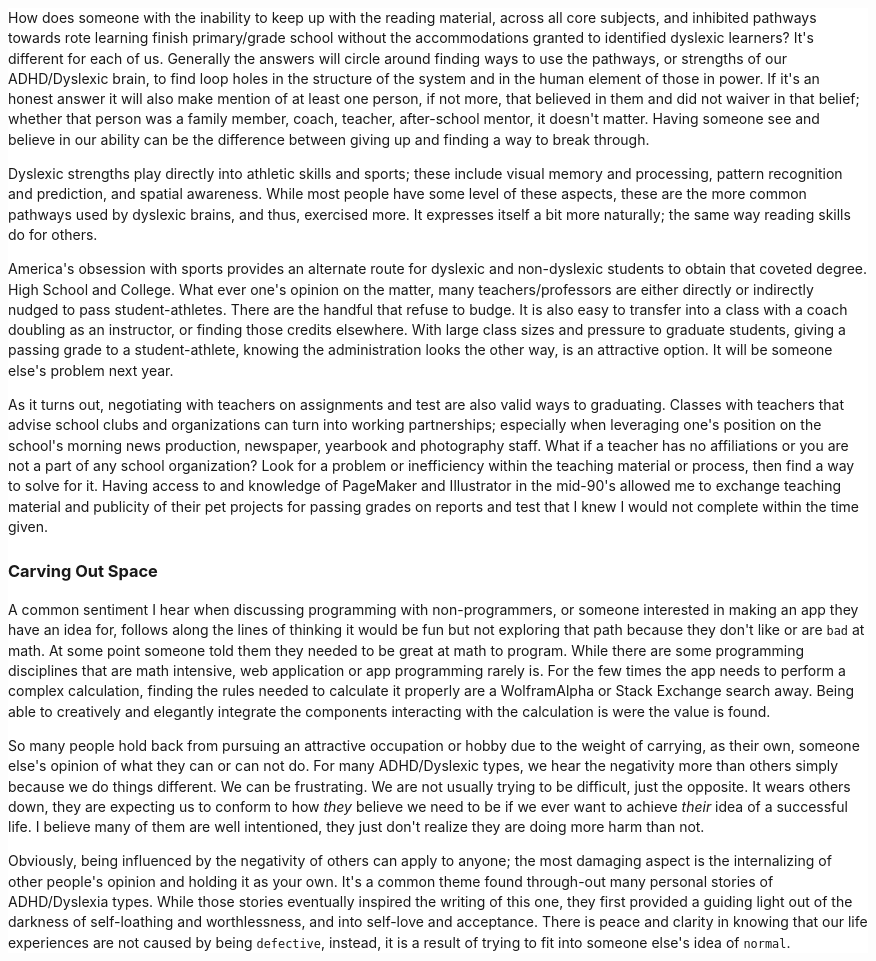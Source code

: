 How does someone with the inability to keep up with the reading material, across all core subjects, and inhibited pathways towards rote learning finish primary/grade school without the accommodations granted to identified dyslexic learners? It's different for each of us. Generally the answers will circle around finding ways to use the pathways, or strengths of our ADHD/Dyslexic brain, to find loop holes in the structure of the system and in the human element of those in power. If it's an honest answer it will also make mention of at least one person, if not more, that believed in them and did not waiver in that belief; whether that person was a family member, coach, teacher, after-school mentor, it doesn't matter. Having someone see and believe in our ability can be the difference between giving up and finding a way to break through.  

Dyslexic strengths play directly into athletic skills and sports; these include visual memory and processing, pattern recognition and prediction, and spatial awareness. While most people have some level of these aspects, these are the more common pathways used by dyslexic brains, and thus, exercised more. It expresses itself a bit more naturally; the same way reading skills do for others.

America's obsession with sports provides an alternate route for dyslexic and non-dyslexic students to obtain that coveted degree. High School and College. What ever one's opinion on the matter, many teachers/professors are either directly or indirectly nudged to pass student-athletes. There are the handful that refuse to budge. It is also easy to transfer into a class with a coach doubling as an instructor, or finding those credits elsewhere. With large class sizes and pressure to graduate students, giving a passing grade to a student-athlete, knowing the administration looks the other way, is an attractive option. It will be someone else's problem next year.

As it turns out, negotiating with teachers on assignments and test are also valid ways to graduating. Classes with teachers that advise school clubs and organizations can turn into working partnerships; especially when leveraging one's position on the school's morning news production, newspaper, yearbook and photography staff. What if a teacher has no affiliations or you are not a part of any school organization? Look for a problem or inefficiency within the teaching material or process, then find a way to solve for it. Having access to and knowledge of PageMaker and Illustrator in the mid-90's allowed me to exchange teaching material and publicity of their pet projects for passing grades on reports and test that I knew I would not complete within the time given.

### Carving Out Space

A common sentiment I hear when discussing programming with non-programmers, or someone interested in making an app they have an idea for, follows along the lines of thinking it would be fun but not exploring that path because they don't like or are `bad` at math. At some point someone told them they needed to be great at math to program. While there are some programming disciplines that are math intensive, web application or app programming rarely is. For the few times the app needs to perform a complex calculation, finding the rules needed to calculate it properly are a WolframAlpha or Stack Exchange search away. Being able to creatively and elegantly integrate the components interacting with the calculation is were the value is found.

So many people hold back from pursuing an attractive occupation or hobby due to the weight of carrying, as their own, someone else's opinion of what they can or can not do. For many ADHD/Dyslexic types, we hear the negativity more than others simply because we do things different. We can be frustrating. We are not usually trying to be difficult, just the opposite. It wears others down, they are expecting us to conform to how _they_ believe we need to be if we ever want to achieve _their_ idea of a successful life. I believe many of them are well intentioned, they just don't realize they are doing more harm than not.

Obviously, being influenced by the negativity of others can apply to anyone; the most damaging aspect is the internalizing of other people's opinion and holding it as your own. It's a common theme found through-out many personal stories of ADHD/Dyslexia types. While those stories eventually inspired the writing of this one, they first provided a guiding light out of the darkness of self-loathing and worthlessness, and into self-love and acceptance. There is peace and clarity in knowing that our life experiences are not caused by being `defective`, instead, it is a result of trying to fit into someone else's idea of `normal`.
